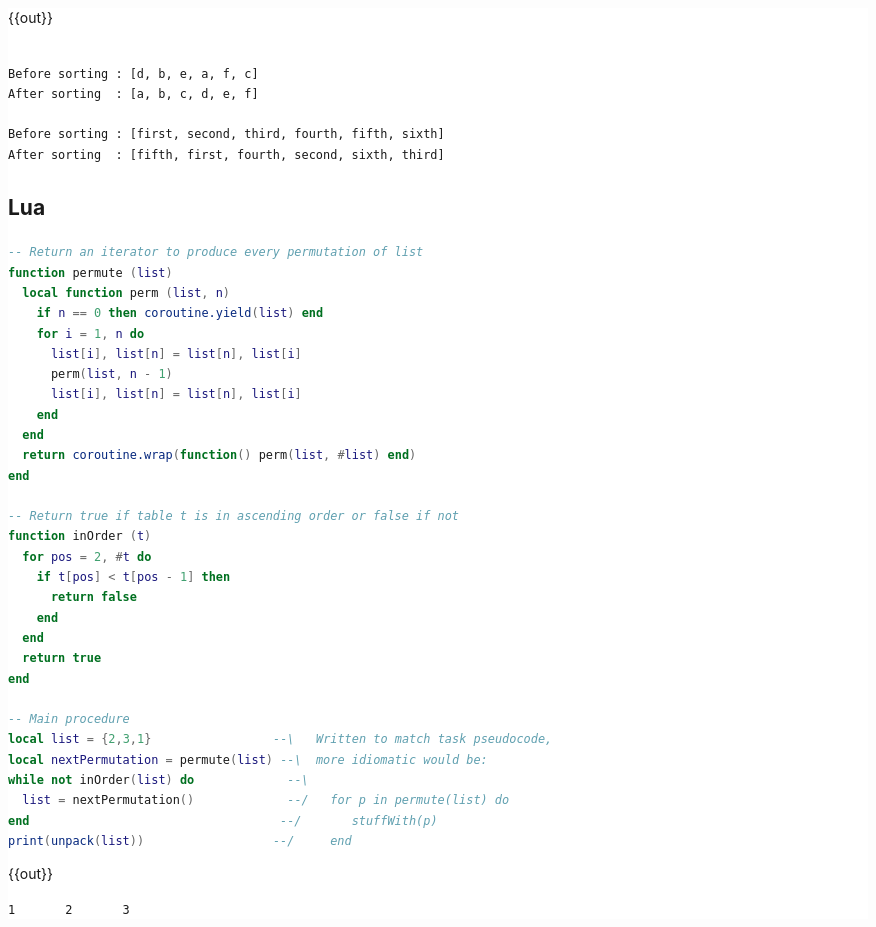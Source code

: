 
{{out}}

```txt

Before sorting : [d, b, e, a, f, c]
After sorting  : [a, b, c, d, e, f]

Before sorting : [first, second, third, fourth, fifth, sixth]
After sorting  : [fifth, first, fourth, second, sixth, third]

```



## Lua


```Lua
-- Return an iterator to produce every permutation of list
function permute (list)
  local function perm (list, n)
    if n == 0 then coroutine.yield(list) end
    for i = 1, n do
      list[i], list[n] = list[n], list[i]
      perm(list, n - 1)
      list[i], list[n] = list[n], list[i]
    end
  end
  return coroutine.wrap(function() perm(list, #list) end)
end

-- Return true if table t is in ascending order or false if not
function inOrder (t)
  for pos = 2, #t do
    if t[pos] < t[pos - 1] then
      return false
    end
  end
  return true
end

-- Main procedure
local list = {2,3,1}                 --\   Written to match task pseudocode,
local nextPermutation = permute(list) --\  more idiomatic would be:
while not inOrder(list) do             --\
  list = nextPermutation()             --/   for p in permute(list) do
end                                   --/       stuffWith(p)
print(unpack(list))                  --/     end
```

{{out}}

```txt
1       2       3
```
